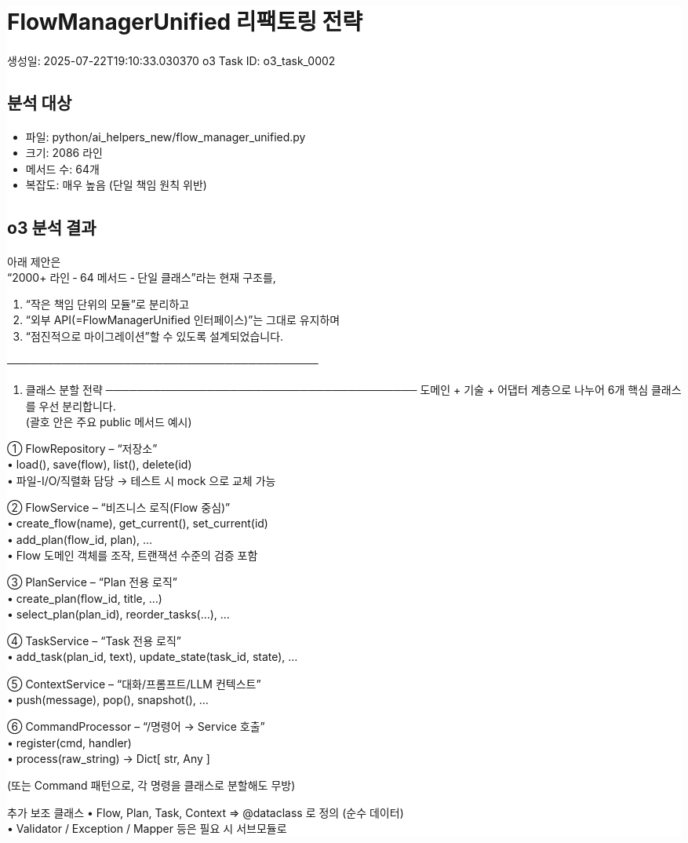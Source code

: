 # FlowManagerUnified 리팩토링 전략

생성일: 2025-07-22T19:10:33.030370
o3 Task ID: o3_task_0002

## 분석 대상
- 파일: python/ai_helpers_new/flow_manager_unified.py
- 크기: 2086 라인
- 메서드 수: 64개
- 복잡도: 매우 높음 (단일 책임 원칙 위반)

## o3 분석 결과

아래 제안은  
“2000+ 라인 ‑ 64 메서드 ‑ 단일 클래스”라는 현재 구조를, 

1) “작은 책임 단위의 모듈”로 분리하고  
2) “외부 API(=FlowManagerUnified 인터페이스)”는 그대로 유지하며  
3) “점진적으로 마이그레이션”할 수 있도록 설계되었습니다.   

────────────────────────────────────────
1. 클래스 분할 전략
────────────────────────────────────────
도메인 + 기술 + 어댑터 계층으로 나누어 6개 핵심 클래스를 우선 분리합니다.  
(괄호 안은 주요 public 메서드 예시)

① FlowRepository – “저장소”  
   • load(), save(flow), list(), delete(id)  
   • 파일-I/O/직렬화 담당 → 테스트 시 mock 으로 교체 가능

② FlowService – “비즈니스 로직(Flow 중심)”  
   • create_flow(name), get_current(), set_current(id)  
   • add_plan(flow_id, plan), …  
   • Flow 도메인 객체를 조작, 트랜잭션 수준의 검증 포함

③ PlanService – “Plan 전용 로직”  
   • create_plan(flow_id, title, …)  
   • select_plan(plan_id), reorder_tasks(…), …

④ TaskService – “Task 전용 로직”  
   • add_task(plan_id, text), update_state(task_id, state), …

⑤ ContextService – “대화/프롬프트/LLM 컨텍스트”  
   • push(message), pop(), snapshot(), …

⑥ CommandProcessor – “/명령어 → Service 호출”  
   • register(cmd, handler)  
   • process(raw_string) → Dict[ str, Any ]  

(또는 Command 패턴으로, 각 명령을 클래스로 분할해도 무방)

추가 보조 클래스
• Flow, Plan, Task, Context ⇒ @dataclass 로 정의 (순수 데이터)  
• Validator / Exception / Mapper 등은 필요 시 서브모듈로
